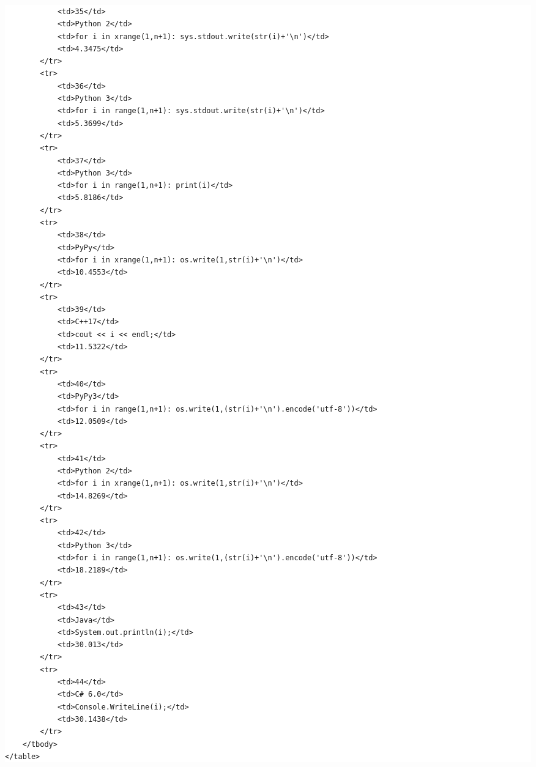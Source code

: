                 <td>35</td>
                <td>Python 2</td>
                <td>for i in xrange(1,n+1): sys.stdout.write(str(i)+'\n')</td>
                <td>4.3475</td>
            </tr>
            <tr>
                <td>36</td>
                <td>Python 3</td>
                <td>for i in range(1,n+1): sys.stdout.write(str(i)+'\n')</td>
                <td>5.3699</td>
            </tr>
            <tr>
                <td>37</td>
                <td>Python 3</td>
                <td>for i in range(1,n+1): print(i)</td>
                <td>5.8186</td>
            </tr>
            <tr>
                <td>38</td>
                <td>PyPy</td>
                <td>for i in xrange(1,n+1): os.write(1,str(i)+'\n')</td>
                <td>10.4553</td>
            </tr>
            <tr>
                <td>39</td>
                <td>C++17</td>
                <td>cout << i << endl;</td>
                <td>11.5322</td>
            </tr>
            <tr>
                <td>40</td>
                <td>PyPy3</td>
                <td>for i in range(1,n+1): os.write(1,(str(i)+'\n').encode('utf-8'))</td>
                <td>12.0509</td>
            </tr>
            <tr>
                <td>41</td>
                <td>Python 2</td>
                <td>for i in xrange(1,n+1): os.write(1,str(i)+'\n')</td>
                <td>14.8269</td>
            </tr>
            <tr>
                <td>42</td>
                <td>Python 3</td>
                <td>for i in range(1,n+1): os.write(1,(str(i)+'\n').encode('utf-8'))</td>
                <td>18.2189</td>
            </tr>
            <tr>
                <td>43</td>
                <td>Java</td>
                <td>System.out.println(i);</td>
                <td>30.013</td>
            </tr>
            <tr>
                <td>44</td>
                <td>C# 6.0</td>
                <td>Console.WriteLine(i);</td>
                <td>30.1438</td>
            </tr>
        </tbody>
    </table>
</div>
